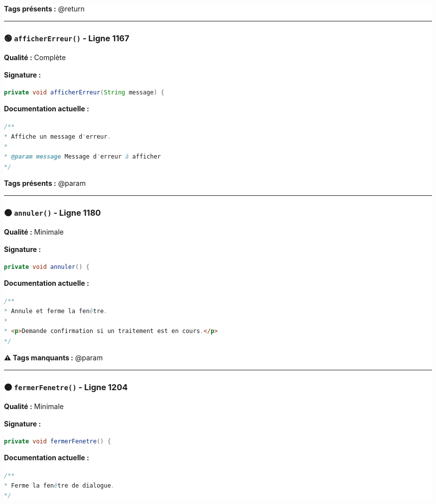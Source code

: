 **Tags présents :** @return

---

### 🟢 `afficherErreur()` - Ligne 1167

**Qualité :** Complète

**Signature :**
```java
private void afficherErreur(String message) {
```

**Documentation actuelle :**
```java
/**
* Affiche un message d'erreur.
*
* @param message Message d'erreur à afficher
*/
```

**Tags présents :** @param

---

### 🟠 `annuler()` - Ligne 1180

**Qualité :** Minimale

**Signature :**
```java
private void annuler() {
```

**Documentation actuelle :**
```java
/**
* Annule et ferme la fenêtre.
*
* <p>Demande confirmation si un traitement est en cours.</p>
*/
```

**⚠️ Tags manquants :** @param

---

### 🟠 `fermerFenetre()` - Ligne 1204

**Qualité :** Minimale

**Signature :**
```java
private void fermerFenetre() {
```

**Documentation actuelle :**
```java
/**
* Ferme la fenêtre de dialogue.
*/
```
